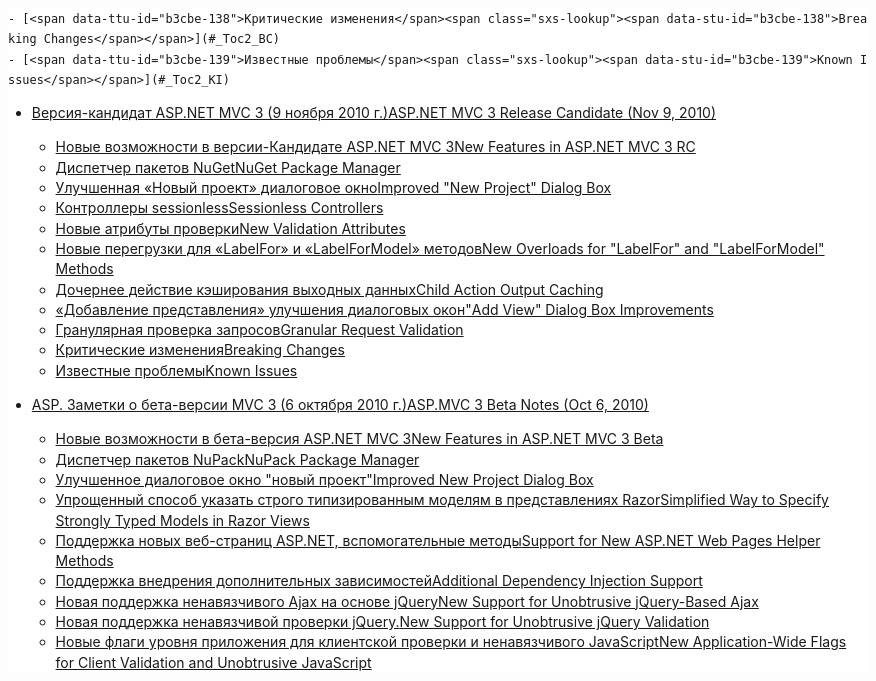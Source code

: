     - [<span data-ttu-id="b3cbe-138">Критические изменения</span><span class="sxs-lookup"><span data-stu-id="b3cbe-138">Breaking Changes</span></span>](#_Toc2_BC)
    - [<span data-ttu-id="b3cbe-139">Известные проблемы</span><span class="sxs-lookup"><span data-stu-id="b3cbe-139">Known Issues</span></span>](#_Toc2_KI)
- [<span data-ttu-id="b3cbe-140">Версия-кандидат ASP.NET MVC 3 (9 ноября 2010 г.)</span><span class="sxs-lookup"><span data-stu-id="b3cbe-140">ASP.NET MVC 3 Release Candidate (Nov 9, 2010)</span></span>](#TOC_ASP_NET_3_RC)

    - [<span data-ttu-id="b3cbe-141">Новые возможности в версии-Кандидате ASP.NET MVC 3</span><span class="sxs-lookup"><span data-stu-id="b3cbe-141">New Features in ASP.NET MVC 3 RC</span></span>](#_Toc276711785)
    - [<span data-ttu-id="b3cbe-142">Диспетчер пакетов NuGet</span><span class="sxs-lookup"><span data-stu-id="b3cbe-142">NuGet Package Manager</span></span>](#_Toc276711786)
    - [<span data-ttu-id="b3cbe-143">Улучшенная «Новый проект» диалоговое окно</span><span class="sxs-lookup"><span data-stu-id="b3cbe-143">Improved "New Project" Dialog Box</span></span>](#_Toc276711787)
    - [<span data-ttu-id="b3cbe-144">Контроллеры sessionless</span><span class="sxs-lookup"><span data-stu-id="b3cbe-144">Sessionless Controllers</span></span>](#_Toc276711788)
    - [<span data-ttu-id="b3cbe-145">Новые атрибуты проверки</span><span class="sxs-lookup"><span data-stu-id="b3cbe-145">New Validation Attributes</span></span>](#_Toc276711789)
    - [<span data-ttu-id="b3cbe-146">Новые перегрузки для «LabelFor» и «LabelForModel» методов</span><span class="sxs-lookup"><span data-stu-id="b3cbe-146">New Overloads for "LabelFor" and "LabelForModel" Methods</span></span>](#_Toc276711790)
    - [<span data-ttu-id="b3cbe-147">Дочернее действие кэширования выходных данных</span><span class="sxs-lookup"><span data-stu-id="b3cbe-147">Child Action Output Caching</span></span>](#_Toc276711791)
    - [<span data-ttu-id="b3cbe-148">«Добавление представления» улучшения диалоговых окон</span><span class="sxs-lookup"><span data-stu-id="b3cbe-148">"Add View" Dialog Box Improvements</span></span>](#_Toc276711792)
    - [<span data-ttu-id="b3cbe-149">Гранулярная проверка запросов</span><span class="sxs-lookup"><span data-stu-id="b3cbe-149">Granular Request Validation</span></span>](#_Toc276711793)
    - [<span data-ttu-id="b3cbe-150">Критические изменения</span><span class="sxs-lookup"><span data-stu-id="b3cbe-150">Breaking Changes</span></span>](#_Toc276711794)
    - [<span data-ttu-id="b3cbe-151">Известные проблемы</span><span class="sxs-lookup"><span data-stu-id="b3cbe-151">Known Issues</span></span>](#_Toc276711795)
- [<span data-ttu-id="b3cbe-152">ASP. Заметки о бета-версии MVC 3 (6 октября 2010 г.)</span><span class="sxs-lookup"><span data-stu-id="b3cbe-152">ASP.MVC 3 Beta Notes (Oct 6, 2010)</span></span>](#TOC_ASP_NET_3_Beta)

    - [<span data-ttu-id="b3cbe-153">Новые возможности в бета-версия ASP.NET MVC 3</span><span class="sxs-lookup"><span data-stu-id="b3cbe-153">New Features in ASP.NET MVC 3 Beta</span></span>](#0.1__Toc274034215)
    - [<span data-ttu-id="b3cbe-154">Диспетчер пакетов NuPack</span><span class="sxs-lookup"><span data-stu-id="b3cbe-154">NuPack Package Manager</span></span>](#0.1__Toc274034216)
    - [<span data-ttu-id="b3cbe-155">Улучшенное диалоговое окно "новый проект"</span><span class="sxs-lookup"><span data-stu-id="b3cbe-155">Improved New Project Dialog Box</span></span>](#0.1__Toc274034217)
    - [<span data-ttu-id="b3cbe-156">Упрощенный способ указать строго типизированным моделям в представлениях Razor</span><span class="sxs-lookup"><span data-stu-id="b3cbe-156">Simplified Way to Specify Strongly Typed Models in Razor Views</span></span>](#0.1__Toc274034218)
    - [<span data-ttu-id="b3cbe-157">Поддержка новых веб-страниц ASP.NET, вспомогательные методы</span><span class="sxs-lookup"><span data-stu-id="b3cbe-157">Support for New ASP.NET Web Pages Helper Methods</span></span>](#0.1__Toc274034219)
    - [<span data-ttu-id="b3cbe-158">Поддержка внедрения дополнительных зависимостей</span><span class="sxs-lookup"><span data-stu-id="b3cbe-158">Additional Dependency Injection Support</span></span>](#0.1__Toc274034220)
    - [<span data-ttu-id="b3cbe-159">Новая поддержка ненавязчивого Ajax на основе jQuery</span><span class="sxs-lookup"><span data-stu-id="b3cbe-159">New Support for Unobtrusive jQuery-Based Ajax</span></span>](#0.1__Toc274034221)
    - [<span data-ttu-id="b3cbe-160">Новая поддержка ненавязчивой проверки jQuery.</span><span class="sxs-lookup"><span data-stu-id="b3cbe-160">New Support for Unobtrusive jQuery Validation</span></span>](#0.1__Toc274034222)
    - [<span data-ttu-id="b3cbe-161">Новые флаги уровня приложения для клиентской проверки и ненавязчивого JavaScript</span><span class="sxs-lookup"><span data-stu-id="b3cbe-161">New Application-Wide Flags for Client Validation and Unobtrusive JavaScript</span></span>](#0.1__Toc274034223)